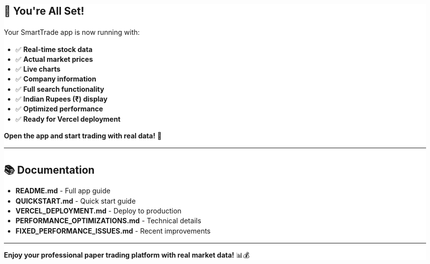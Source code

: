 
## 🎉 You're All Set!

Your SmartTrade app is now running with:
- ✅ **Real-time stock data**
- ✅ **Actual market prices**
- ✅ **Live charts**
- ✅ **Company information**
- ✅ **Full search functionality**
- ✅ **Indian Rupees (₹) display**
- ✅ **Optimized performance**
- ✅ **Ready for Vercel deployment**

**Open the app and start trading with real data!** 🚀

---

## 📚 Documentation

- **README.md** - Full app guide
- **QUICKSTART.md** - Quick start guide
- **VERCEL_DEPLOYMENT.md** - Deploy to production
- **PERFORMANCE_OPTIMIZATIONS.md** - Technical details
- **FIXED_PERFORMANCE_ISSUES.md** - Recent improvements

---

**Enjoy your professional paper trading platform with real market data!** 📊💰
